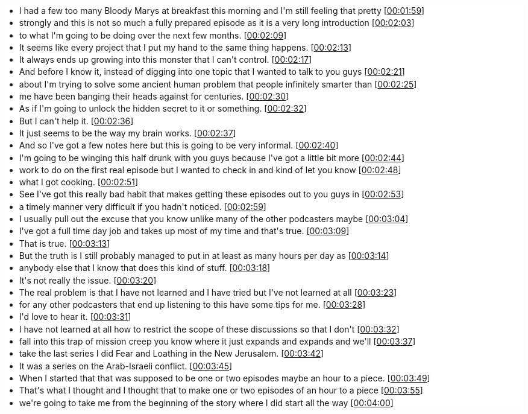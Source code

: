 *  I had a few too many Bloody Marys at breakfast this morning and I'm still feeling that pretty [[00:01:59](https://www.youtube.com/watch?v=1-8WzqVr_KI&t=119.06s)]
*  strongly and this is not so much a fully prepared episode as it is a very long introduction [[00:02:03](https://www.youtube.com/watch?v=1-8WzqVr_KI&t=123.94s)]
*  to what I'm going to be doing over the next few months. [[00:02:09](https://www.youtube.com/watch?v=1-8WzqVr_KI&t=129.82s)]
*  It seems like every project that I put my hand to the same thing happens. [[00:02:13](https://www.youtube.com/watch?v=1-8WzqVr_KI&t=133.86s)]
*  It always ends up growing into this monster that I can't control. [[00:02:17](https://www.youtube.com/watch?v=1-8WzqVr_KI&t=137.46s)]
*  And before I know it, instead of digging into one topic that I wanted to talk to you guys [[00:02:21](https://www.youtube.com/watch?v=1-8WzqVr_KI&t=141.18s)]
*  about I'm trying to solve some ancient human problem that people infinitely smarter than [[00:02:25](https://www.youtube.com/watch?v=1-8WzqVr_KI&t=145.86s)]
*  me have been banging their heads against for centuries. [[00:02:30](https://www.youtube.com/watch?v=1-8WzqVr_KI&t=150.48000000000002s)]
*  As if I'm going to unlock the hidden secret to it or something. [[00:02:32](https://www.youtube.com/watch?v=1-8WzqVr_KI&t=152.5s)]
*  But I can't help it. [[00:02:36](https://www.youtube.com/watch?v=1-8WzqVr_KI&t=156.82000000000002s)]
*  It just seems to be the way my brain works. [[00:02:37](https://www.youtube.com/watch?v=1-8WzqVr_KI&t=157.82000000000002s)]
*  And so I've got a few notes here but this is going to be very informal. [[00:02:40](https://www.youtube.com/watch?v=1-8WzqVr_KI&t=160.74s)]
*  I'm going to be winging this half drunk with you guys because I've got a little bit more [[00:02:44](https://www.youtube.com/watch?v=1-8WzqVr_KI&t=164.3s)]
*  work to do on the first real episode but I wanted to check in and kind of let you know [[00:02:48](https://www.youtube.com/watch?v=1-8WzqVr_KI&t=168.62s)]
*  what I got cooking. [[00:02:51](https://www.youtube.com/watch?v=1-8WzqVr_KI&t=171.86s)]
*  See I've got this really bad habit that makes getting these episodes out to you guys in [[00:02:53](https://www.youtube.com/watch?v=1-8WzqVr_KI&t=173.34s)]
*  a timely manner very difficult if you hadn't noticed. [[00:02:59](https://www.youtube.com/watch?v=1-8WzqVr_KI&t=179.94s)]
*  I usually pull out the excuse that you know unlike many of the other podcasters maybe [[00:03:04](https://www.youtube.com/watch?v=1-8WzqVr_KI&t=184.46s)]
*  I've got a full time day job and takes up most of my time and that's true. [[00:03:09](https://www.youtube.com/watch?v=1-8WzqVr_KI&t=189.62s)]
*  That is true. [[00:03:13](https://www.youtube.com/watch?v=1-8WzqVr_KI&t=193.22000000000003s)]
*  But the truth is I still probably managed to put in at least as many hours per day as [[00:03:14](https://www.youtube.com/watch?v=1-8WzqVr_KI&t=194.22000000000003s)]
*  anybody else that I know that does this kind of stuff. [[00:03:18](https://www.youtube.com/watch?v=1-8WzqVr_KI&t=198.78s)]
*  It's not really the issue. [[00:03:20](https://www.youtube.com/watch?v=1-8WzqVr_KI&t=200.94000000000003s)]
*  The real problem is that I have not learned and I have tried but I've not learned at all [[00:03:23](https://www.youtube.com/watch?v=1-8WzqVr_KI&t=203.42000000000002s)]
*  for any other podcasters that end up listening to this have some tips for me. [[00:03:28](https://www.youtube.com/watch?v=1-8WzqVr_KI&t=208.14000000000001s)]
*  I'd love to hear it. [[00:03:31](https://www.youtube.com/watch?v=1-8WzqVr_KI&t=211.98000000000002s)]
*  I have not learned at all how to restrict the scope of these discussions so that I don't [[00:03:32](https://www.youtube.com/watch?v=1-8WzqVr_KI&t=212.98000000000002s)]
*  fall into this trap of mission creep you know where it just expands and expands and we'll [[00:03:37](https://www.youtube.com/watch?v=1-8WzqVr_KI&t=217.32s)]
*  take the last series I did Fear and Loathing in the New Jerusalem. [[00:03:42](https://www.youtube.com/watch?v=1-8WzqVr_KI&t=222.72s)]
*  It was a series on the Arab-Israeli conflict. [[00:03:45](https://www.youtube.com/watch?v=1-8WzqVr_KI&t=225.68s)]
*  When I started that that was supposed to be one or two episodes maybe an hour to a piece. [[00:03:49](https://www.youtube.com/watch?v=1-8WzqVr_KI&t=229.66s)]
*  That's what I thought and I thought that to make one or two episodes of an hour to a piece [[00:03:55](https://www.youtube.com/watch?v=1-8WzqVr_KI&t=235.0s)]
*  we're going to take me from the beginning of the story where I did start all the way [[00:04:00](https://www.youtube.com/watch?v=1-8WzqVr_KI&t=240.35999999999999s)]